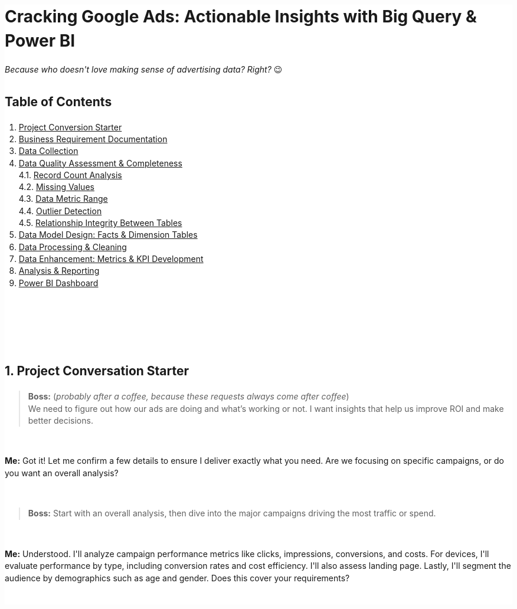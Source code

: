 # Cracking Google Ads: Actionable Insights with Big Query & Power BI

_Because who doesn't love making sense of advertising data? Right?_ 😉

## Table of Contents

1. [Project Conversion Starter](#1-project-conversation-starter)
2. [Business Requirement Documentation](#2-business-requirement-documentation)
3. [Data Collection](#3-data-collection)
4. [Data Quality Assessment & Completeness](#4-data-quality-assessment--completeness)  
   4.1. [Record Count Analysis](#41-record-count-analysis)  
   4.2. [Missing Values](#42-handling-missing-vaules)  
   4.3. [Data Metric Range](#43-metric-range-analysis)  
   4.4. [Outlier Detection](#44-outlier-detection)  
   4.5. [Relationship Integrity Between Tables](#45-relationship-integrity-between-tables)
5. [Data Model Design: Facts & Dimension Tables](#5-data-model-design-facts--dimension-tables)
6. [Data Processing & Cleaning](#6-data-processing--cleaning)
7. [Data Enhancement: Metrics & KPI Development](#7-data-enhancement-metrics--kpi-development)
8. [Analysis & Reporting](#8-analysis--reportingcoming-soon)
9. [Power BI Dashboard](#9-power-bi-dashboardcoming-soon)

<br>
<br>
<br>
<br>

## 1. Project Conversation Starter

<div align="left">

> **Boss:** (_probably after a coffee, because these requests always come after coffee_)  
> We need to figure out how our ads are doing and what’s working or not. I want insights that help us improve ROI and make better decisions.

<br>

**Me:** Got it! Let me confirm a few details to ensure I deliver exactly what you need. Are we focusing on specific campaigns, or do you want an overall analysis?

<br>

> **Boss:** Start with an overall analysis, then dive into the major campaigns driving the most traffic or spend.

<br>

**Me:** Understood. I'll analyze campaign performance metrics like clicks, impressions, conversions, and costs. For devices, I'll evaluate performance by type, including conversion rates and cost efficiency. I'll also assess landing page. Lastly, I'll segment the audience by demographics such as age and gender. Does this cover your requirements?

<br>
